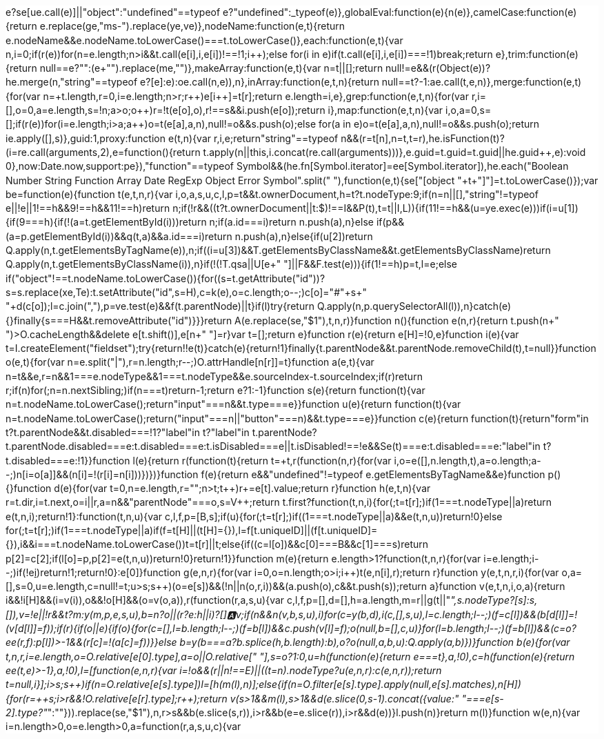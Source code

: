 e?se[ue.call(e)]||"object":"undefined"==typeof e?"undefined":_typeof(e)},globalEval:function(e){n(e)},camelCase:function(e){return e.replace(ge,"ms-").replace(ye,ve)},nodeName:function(e,t){return e.nodeName&&e.nodeName.toLowerCase()===t.toLowerCase()},each:function(e,t){var n,i=0;if(r(e))for(n=e.length;n>i&&t.call(e[i],i,e[i])!==!1;i++);else for(i in e)if(t.call(e[i],i,e[i])===!1)break;return e},trim:function(e){return null==e?"":(e+"").replace(me,"")},makeArray:function(e,t){var n=t||[];return null!=e&&(r(Object(e))?he.merge(n,"string"==typeof e?[e]:e):oe.call(n,e)),n},inArray:function(e,t,n){return null==t?-1:ae.call(t,e,n)},merge:function(e,t){for(var n=+t.length,r=0,i=e.length;n>r;r++)e[i++]=t[r];return e.length=i,e},grep:function(e,t,n){for(var r,i=[],o=0,a=e.length,s=!n;a>o;o++)r=!t(e[o],o),r!==s&&i.push(e[o]);return i},map:function(e,t,n){var i,o,a=0,s=[];if(r(e))for(i=e.length;i>a;a++)o=t(e[a],a,n),null!=o&&s.push(o);else for(a in e)o=t(e[a],a,n),null!=o&&s.push(o);return ie.apply([],s)},guid:1,proxy:function e(t,n){var r,i,e;return"string"==typeof n&&(r=t[n],n=t,t=r),he.isFunction(t)?(i=re.call(arguments,2),e=function(){return t.apply(n||this,i.concat(re.call(arguments)))},e.guid=t.guid=t.guid||he.guid++,e):void 0},now:Date.now,support:pe}),"function"==typeof Symbol&&(he.fn[Symbol.iterator]=ee[Symbol.iterator]),he.each("Boolean Number String Function Array Date RegExp Object Error Symbol".split(" "),function(e,t){se["[object "+t+"]"]=t.toLowerCase()});var be=function(e){function t(e,t,n,r){var i,o,a,s,u,c,l,p=t&&t.ownerDocument,h=t?t.nodeType:9;if(n=n||[],"string"!=typeof e||!e||1!==h&&9!==h&&11!==h)return n;if(!r&&((t?t.ownerDocument||t:$)!==I&&P(t),t=t||I,L)){if(11!==h&&(u=ye.exec(e)))if(i=u[1]){if(9===h){if(!(a=t.getElementById(i)))return n;if(a.id===i)return n.push(a),n}else if(p&&(a=p.getElementById(i))&&q(t,a)&&a.id===i)return n.push(a),n}else{if(u[2])return Q.apply(n,t.getElementsByTagName(e)),n;if((i=u[3])&&T.getElementsByClassName&&t.getElementsByClassName)return Q.apply(n,t.getElementsByClassName(i)),n}if(!(!T.qsa||U[e+" "]||F&&F.test(e))){if(1!==h)p=t,l=e;else if("object"!==t.nodeName.toLowerCase()){for((s=t.getAttribute("id"))?s=s.replace(xe,Te):t.setAttribute("id",s=H),c=k(e),o=c.length;o--;)c[o]="#"+s+" "+d(c[o]);l=c.join(","),p=ve.test(e)&&f(t.parentNode)||t}if(l)try{return Q.apply(n,p.querySelectorAll(l)),n}catch(e){}finally{s===H&&t.removeAttribute("id")}}}return A(e.replace(se,"$1"),t,n,r)}function n(){function e(n,r){return t.push(n+" ")>O.cacheLength&&delete e[t.shift()],e[n+" "]=r}var t=[];return e}function r(e){return e[H]=!0,e}function i(e){var t=I.createElement("fieldset");try{return!!e(t)}catch(e){return!1}finally{t.parentNode&&t.parentNode.removeChild(t),t=null}}function o(e,t){for(var n=e.split("|"),r=n.length;r--;)O.attrHandle[n[r]]=t}function a(e,t){var n=t&&e,r=n&&1===e.nodeType&&1===t.nodeType&&e.sourceIndex-t.sourceIndex;if(r)return r;if(n)for(;n=n.nextSibling;)if(n===t)return-1;return e?1:-1}function s(e){return function(t){var n=t.nodeName.toLowerCase();return"input"===n&&t.type===e}}function u(e){return function(t){var n=t.nodeName.toLowerCase();return("input"===n||"button"===n)&&t.type===e}}function c(e){return function(t){return"form"in t?t.parentNode&&t.disabled===!1?"label"in t?"label"in t.parentNode?t.parentNode.disabled===e:t.disabled===e:t.isDisabled===e||t.isDisabled!==!e&&Se(t)===e:t.disabled===e:"label"in t?t.disabled===e:!1}}function l(e){return r(function(t){return t=+t,r(function(n,r){for(var i,o=e([],n.length,t),a=o.length;a--;)n[i=o[a]]&&(n[i]=!(r[i]=n[i]))})})}function f(e){return e&&"undefined"!=typeof e.getElementsByTagName&&e}function p(){}function d(e){for(var t=0,n=e.length,r="";n>t;t++)r+=e[t].value;return r}function h(e,t,n){var r=t.dir,i=t.next,o=i||r,a=n&&"parentNode"===o,s=V++;return t.first?function(t,n,i){for(;t=t[r];)if(1===t.nodeType||a)return e(t,n,i);return!1}:function(t,n,u){var c,l,f,p=[B,s];if(u){for(;t=t[r];)if((1===t.nodeType||a)&&e(t,n,u))return!0}else for(;t=t[r];)if(1===t.nodeType||a)if(f=t[H]||(t[H]={}),l=f[t.uniqueID]||(f[t.uniqueID]={}),i&&i===t.nodeName.toLowerCase())t=t[r]||t;else{if((c=l[o])&&c[0]===B&&c[1]===s)return p[2]=c[2];if(l[o]=p,p[2]=e(t,n,u))return!0}return!1}}function m(e){return e.length>1?function(t,n,r){for(var i=e.length;i--;)if(!e[i](t,n,r))return!1;return!0}:e[0]}function g(e,n,r){for(var i=0,o=n.length;o>i;i++)t(e,n[i],r);return r}function y(e,t,n,r,i){for(var o,a=[],s=0,u=e.length,c=null!=t;u>s;s++)(o=e[s])&&(!n||n(o,r,i))&&(a.push(o),c&&t.push(s));return a}function v(e,t,n,i,o,a){return i&&!i[H]&&(i=v(i)),o&&!o[H]&&(o=v(o,a)),r(function(r,a,s,u){var c,l,f,p=[],d=[],h=a.length,m=r||g(t||"*",s.nodeType?[s]:s,[]),v=!e||!r&&t?m:y(m,p,e,s,u),b=n?o||(r?e:h||i)?[]:a:v;if(n&&n(v,b,s,u),i)for(c=y(b,d),i(c,[],s,u),l=c.length;l--;)(f=c[l])&&(b[d[l]]=!(v[d[l]]=f));if(r){if(o||e){if(o){for(c=[],l=b.length;l--;)(f=b[l])&&c.push(v[l]=f);o(null,b=[],c,u)}for(l=b.length;l--;)(f=b[l])&&(c=o?ee(r,f):p[l])>-1&&(r[c]=!(a[c]=f))}}else b=y(b===a?b.splice(h,b.length):b),o?o(null,a,b,u):Q.apply(a,b)})}function b(e){for(var t,n,r,i=e.length,o=O.relative[e[0].type],a=o||O.relative[" "],s=o?1:0,u=h(function(e){return e===t},a,!0),c=h(function(e){return ee(t,e)>-1},a,!0),l=[function(e,n,r){var i=!o&&(r||n!==E)||((t=n).nodeType?u(e,n,r):c(e,n,r));return t=null,i}];i>s;s++)if(n=O.relative[e[s].type])l=[h(m(l),n)];else{if(n=O.filter[e[s].type].apply(null,e[s].matches),n[H]){for(r=++s;i>r&&!O.relative[e[r].type];r++);return v(s>1&&m(l),s>1&&d(e.slice(0,s-1).concat({value:" "===e[s-2].type?"*":""})).replace(se,"$1"),n,r>s&&b(e.slice(s,r)),i>r&&b(e=e.slice(r)),i>r&&d(e))}l.push(n)}return m(l)}function w(e,n){var i=n.length>0,o=e.length>0,a=function(r,a,s,u,c){var